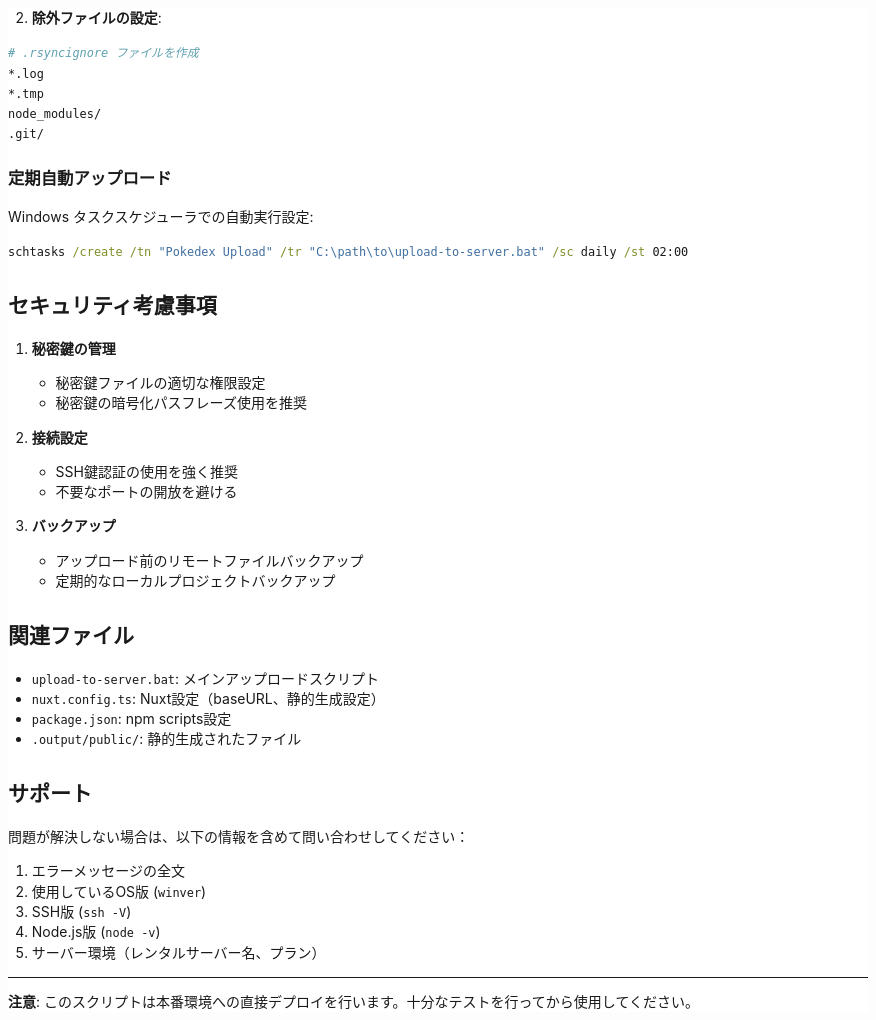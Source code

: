 2. **除外ファイルの設定**:
```bash
# .rsyncignore ファイルを作成
*.log
*.tmp
node_modules/
.git/
```

### 定期自動アップロード

Windows タスクスケジューラでの自動実行設定:
```cmd
schtasks /create /tn "Pokedex Upload" /tr "C:\path\to\upload-to-server.bat" /sc daily /st 02:00
```

## セキュリティ考慮事項

1. **秘密鍵の管理**
   - 秘密鍵ファイルの適切な権限設定
   - 秘密鍵の暗号化パスフレーズ使用を推奨

2. **接続設定**
   - SSH鍵認証の使用を強く推奨
   - 不要なポートの開放を避ける

3. **バックアップ**
   - アップロード前のリモートファイルバックアップ
   - 定期的なローカルプロジェクトバックアップ

## 関連ファイル

- `upload-to-server.bat`: メインアップロードスクリプト
- `nuxt.config.ts`: Nuxt設定（baseURL、静的生成設定）
- `package.json`: npm scripts設定
- `.output/public/`: 静的生成されたファイル

## サポート

問題が解決しない場合は、以下の情報を含めて問い合わせしてください：

1. エラーメッセージの全文
2. 使用しているOS版 (`winver`)
3. SSH版 (`ssh -V`)
4. Node.js版 (`node -v`)
5. サーバー環境（レンタルサーバー名、プラン）

---

**注意**: このスクリプトは本番環境への直接デプロイを行います。十分なテストを行ってから使用してください。
